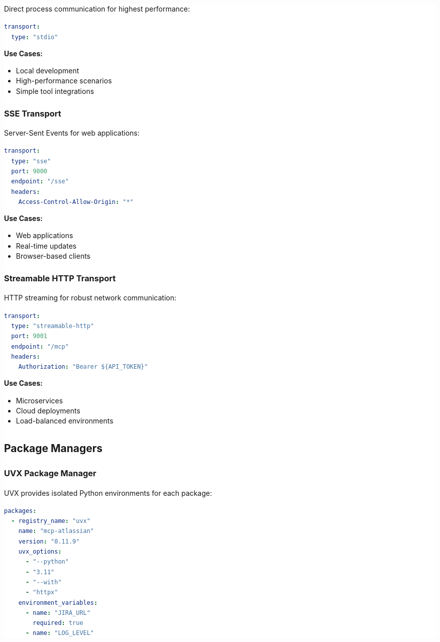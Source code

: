 Direct process communication for highest performance:

```yaml
transport:
  type: "stdio"
```

**Use Cases:**
- Local development
- High-performance scenarios
- Simple tool integrations

### SSE Transport

Server-Sent Events for web applications:

```yaml
transport:
  type: "sse"
  port: 9000
  endpoint: "/sse"
  headers:
    Access-Control-Allow-Origin: "*"
```

**Use Cases:**
- Web applications
- Real-time updates
- Browser-based clients

### Streamable HTTP Transport

HTTP streaming for robust network communication:

```yaml
transport:
  type: "streamable-http"
  port: 9001
  endpoint: "/mcp"
  headers:
    Authorization: "Bearer ${API_TOKEN}"
```

**Use Cases:**
- Microservices
- Cloud deployments
- Load-balanced environments

## Package Managers

### UVX Package Manager

UVX provides isolated Python environments for each package:

```yaml
packages:
  - registry_name: "uvx"
    name: "mcp-atlassian"
    version: "0.11.9"
    uvx_options:
      - "--python"
      - "3.11"
      - "--with"
      - "httpx"
    environment_variables:
      - name: "JIRA_URL"
        required: true
      - name: "LOG_LEVEL"
```